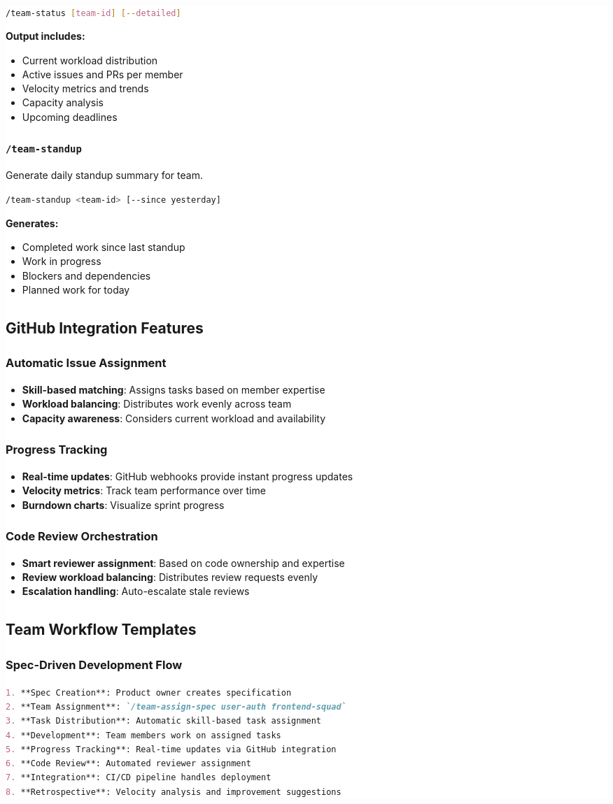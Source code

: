 ```bash
/team-status [team-id] [--detailed]
```

**Output includes:**
- Current workload distribution
- Active issues and PRs per member
- Velocity metrics and trends
- Capacity analysis
- Upcoming deadlines

### `/team-standup`
Generate daily standup summary for team.

```bash
/team-standup <team-id> [--since yesterday]
```

**Generates:**
- Completed work since last standup
- Work in progress
- Blockers and dependencies
- Planned work for today

## GitHub Integration Features

### Automatic Issue Assignment
- **Skill-based matching**: Assigns tasks based on member expertise
- **Workload balancing**: Distributes work evenly across team
- **Capacity awareness**: Considers current workload and availability

### Progress Tracking
- **Real-time updates**: GitHub webhooks provide instant progress updates
- **Velocity metrics**: Track team performance over time
- **Burndown charts**: Visualize sprint progress

### Code Review Orchestration
- **Smart reviewer assignment**: Based on code ownership and expertise
- **Review workload balancing**: Distributes review requests evenly
- **Escalation handling**: Auto-escalate stale reviews

## Team Workflow Templates

### Spec-Driven Development Flow
```markdown
1. **Spec Creation**: Product owner creates specification
2. **Team Assignment**: `/team-assign-spec user-auth frontend-squad`
3. **Task Distribution**: Automatic skill-based task assignment
4. **Development**: Team members work on assigned tasks
5. **Progress Tracking**: Real-time updates via GitHub integration
6. **Code Review**: Automated reviewer assignment
7. **Integration**: CI/CD pipeline handles deployment
8. **Retrospective**: Velocity analysis and improvement suggestions
```
